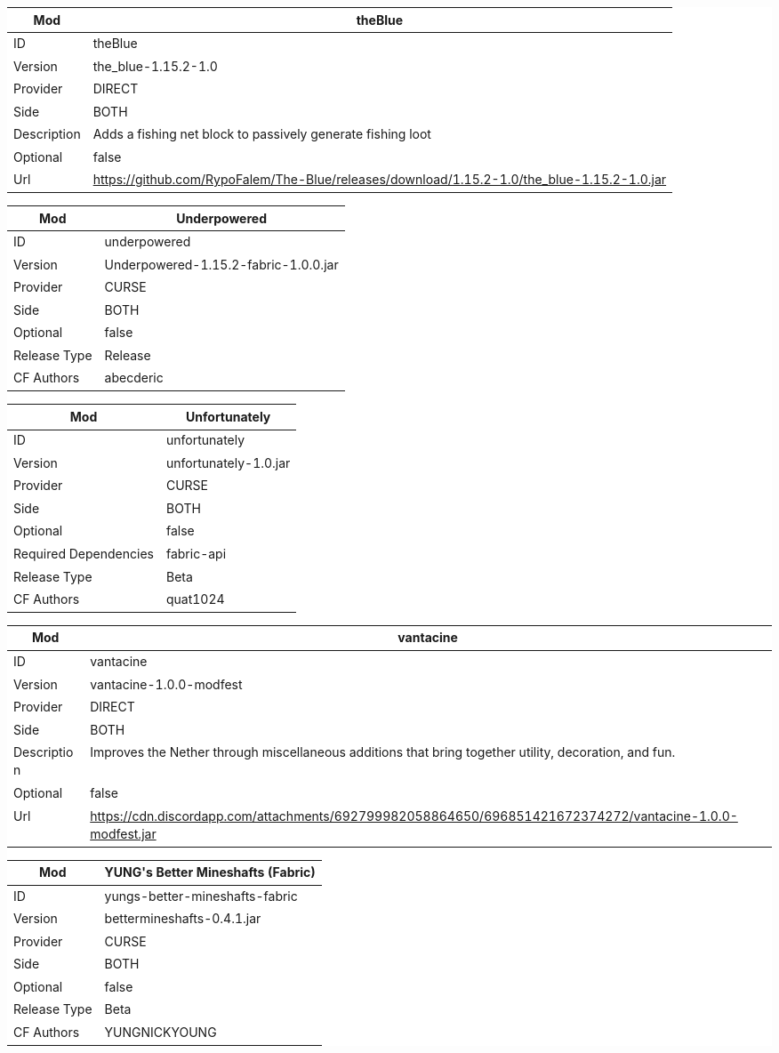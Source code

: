 Mod | theBlue
---|---
ID | theBlue
Version | the_blue-1.15.2-1.0
Provider | DIRECT
Side | BOTH
Description | Adds a fishing net block to passively generate fishing loot
Optional | false
Url | https://github.com/RypoFalem/The-Blue/releases/download/1.15.2-1.0/the_blue-1.15.2-1.0.jar

Mod | Underpowered
---|---
ID | underpowered
Version | Underpowered-1.15.2-fabric-1.0.0.jar
Provider | CURSE
Side | BOTH
Optional | false
Release Type | Release
CF Authors | abecderic

Mod | Unfortunately
---|---
ID | unfortunately
Version | unfortunately-1.0.jar
Provider | CURSE
Side | BOTH
Optional | false
Required Dependencies | fabric-api
Release Type | Beta
CF Authors | quat1024

Mod | vantacine
---|---
ID | vantacine
Version | vantacine-1.0.0-modfest
Provider | DIRECT
Side | BOTH
Description | Improves the Nether through miscellaneous additions that bring together utility, decoration, and fun.
Optional | false
Url | https://cdn.discordapp.com/attachments/692799982058864650/696851421672374272/vantacine-1.0.0-modfest.jar

Mod | YUNG's Better Mineshafts (Fabric)
---|---
ID | yungs-better-mineshafts-fabric
Version | bettermineshafts-0.4.1.jar
Provider | CURSE
Side | BOTH
Optional | false
Release Type | Beta
CF Authors | YUNGNICKYOUNG
